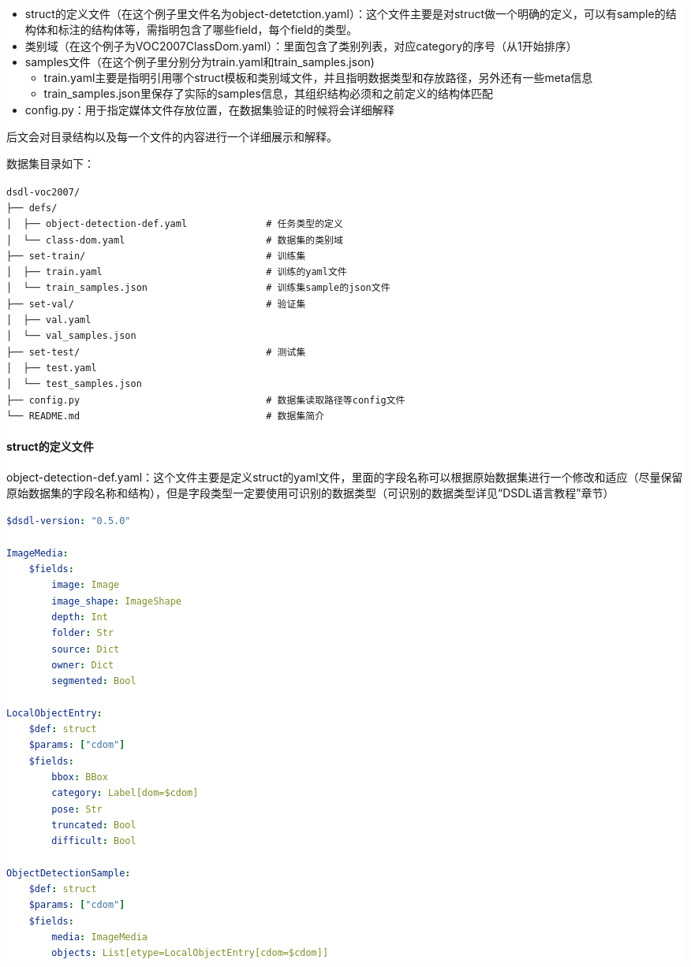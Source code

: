 * struct的定义文件（在这个例子里文件名为object-detetction.yaml）：这个文件主要是对struct做一个明确的定义，可以有sample的结构体和标注的结构体等，需指明包含了哪些field，每个field的类型。
* 类别域（在这个例子为VOC2007ClassDom.yaml）：里面包含了类别列表，对应category的序号（从1开始排序）
* samples文件（在这个例子里分别分为train.yaml和train_samples.json)
  * train.yaml主要是指明引用哪个struct模板和类别域文件，并且指明数据类型和存放路径，另外还有一些meta信息
  * train_samples.json里保存了实际的samples信息，其组织结构必须和之前定义的结构体匹配
* config.py：用于指定媒体文件存放位置，在数据集验证的时候将会详细解释

后文会对目录结构以及每一个文件的内容进行一个详细展示和解释。

数据集目录如下：

```Plain
dsdl-voc2007/
├── defs/                  
│  ├── object-detection-def.yaml              # 任务类型的定义
│  └── class-dom.yaml                         # 数据集的类别域
├── set-train/                                # 训练集
│  ├── train.yaml                             # 训练的yaml文件
│  └── train_samples.json                     # 训练集sample的json文件
├── set-val/                                  # 验证集
│  ├── val.yaml
│  └── val_samples.json  
├── set-test/                                 # 测试集
│  ├── test.yaml
│  └── test_samples.json  
├── config.py                                 # 数据集读取路径等config文件
└── README.md                                 # 数据集简介
```

#### struct的定义文件

object-detection-def.yaml：这个文件主要是定义struct的yaml文件，里面的字段名称可以根据原始数据集进行一个修改和适应（尽量保留原始数据集的字段名称和结构），但是字段类型一定要使用可识别的数据类型（可识别的数据类型详见“DSDL语言教程”章节）

```YAML
$dsdl-version: "0.5.0"

ImageMedia:
    $fields:
        image: Image 
        image_shape: ImageShape
        depth: Int
        folder: Str
        source: Dict
        owner: Dict
        segmented: Bool
  
LocalObjectEntry:                            
    $def: struct                             
    $params: ["cdom"]
    $fields:                                
        bbox: BBox
        category: Label[dom=$cdom]                                     
        pose: Str  
        truncated: Bool
        difficult: Bool

ObjectDetectionSample:
    $def: struct
    $params: ["cdom"]
    $fields:
        media: ImageMedia
        objects: List[etype=LocalObjectEntry[cdom=$cdom]] 
```
